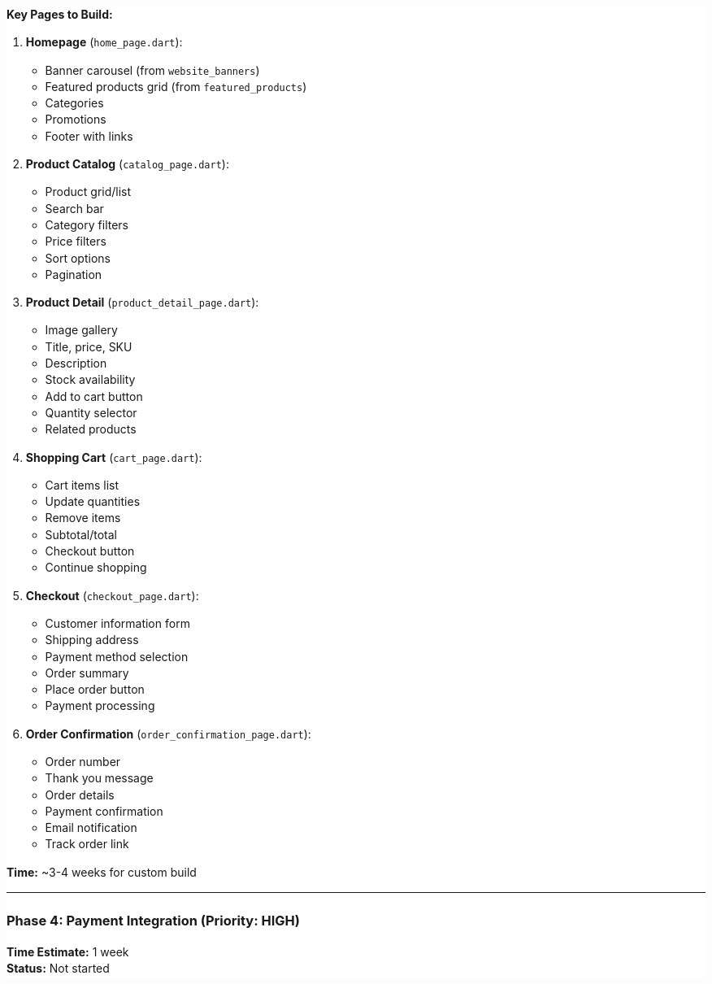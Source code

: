 **Key Pages to Build:**

1. **Homepage** (`home_page.dart`):
   - Banner carousel (from `website_banners`)
   - Featured products grid (from `featured_products`)
   - Categories
   - Promotions
   - Footer with links

2. **Product Catalog** (`catalog_page.dart`):
   - Product grid/list
   - Search bar
   - Category filters
   - Price filters
   - Sort options
   - Pagination

3. **Product Detail** (`product_detail_page.dart`):
   - Image gallery
   - Title, price, SKU
   - Description
   - Stock availability
   - Add to cart button
   - Quantity selector
   - Related products

4. **Shopping Cart** (`cart_page.dart`):
   - Cart items list
   - Update quantities
   - Remove items
   - Subtotal/total
   - Checkout button
   - Continue shopping

5. **Checkout** (`checkout_page.dart`):
   - Customer information form
   - Shipping address
   - Payment method selection
   - Order summary
   - Place order button
   - Payment processing

6. **Order Confirmation** (`order_confirmation_page.dart`):
   - Order number
   - Thank you message
   - Order details
   - Payment confirmation
   - Email notification
   - Track order link

**Time:** ~3-4 weeks for custom build

---

### **Phase 4: Payment Integration (Priority: HIGH)**
**Time Estimate:** 1 week  
**Status:** Not started
